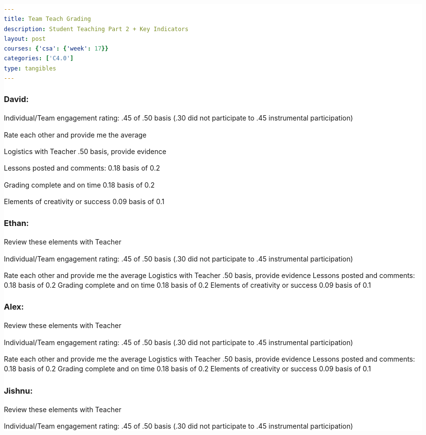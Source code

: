 ```yaml
---
title: Team Teach Grading
description: Student Teaching Part 2 + Key Indicators
layout: post
courses: {'csa': {'week': 17}}
categories: ['C4.0']
type: tangibles
---
```


### David:


Individual/Team engagement rating: .45 of .50 basis (.30 did not participate to .45 instrumental participation)

Rate each other and provide me the average

Logistics with Teacher .50 basis, provide evidence

Lessons posted and comments: 0.18 basis of 0.2

Grading complete and on time 0.18 basis of 0.2

Elements of creativity or success 0.09 basis of 0.1

### Ethan:
Review these elements with Teacher

Individual/Team engagement rating: .45 of .50 basis (.30 did not participate to .45 instrumental participation)

Rate each other and provide me the average
Logistics with Teacher .50 basis, provide evidence
Lessons posted and comments: 0.18 basis of 0.2
Grading complete and on time 0.18 basis of 0.2
Elements of creativity or success 0.09 basis of 0.1

### Alex:
Review these elements with Teacher

Individual/Team engagement rating: .45 of .50 basis (.30 did not participate to .45 instrumental participation)

Rate each other and provide me the average
Logistics with Teacher .50 basis, provide evidence
Lessons posted and comments: 0.18 basis of 0.2
Grading complete and on time 0.18 basis of 0.2
Elements of creativity or success 0.09 basis of 0.1

### Jishnu:
Review these elements with Teacher

Individual/Team engagement rating: .45 of .50 basis (.30 did not participate to .45 instrumental participation)

